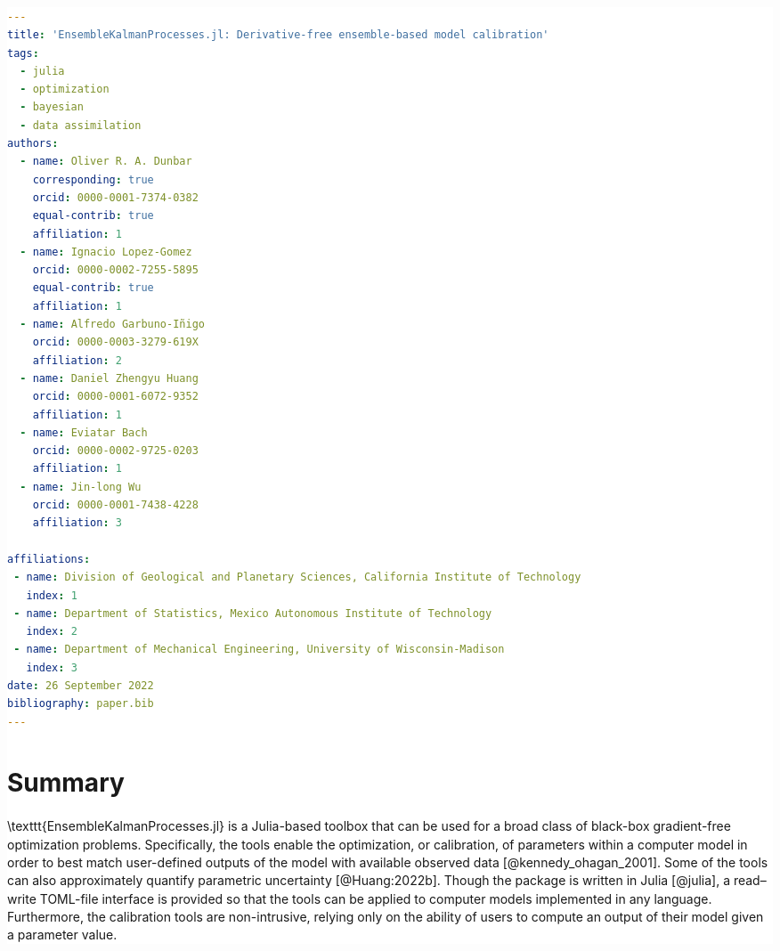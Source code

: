 ```yaml
---
title: 'EnsembleKalmanProcesses.jl: Derivative-free ensemble-based model calibration'
tags:
  - julia
  - optimization
  - bayesian
  - data assimilation
authors:
  - name: Oliver R. A. Dunbar
    corresponding: true 
    orcid: 0000-0001-7374-0382
    equal-contrib: true
    affiliation: 1 
  - name: Ignacio Lopez-Gomez
    orcid: 0000-0002-7255-5895
    equal-contrib: true 
    affiliation: 1
  - name: Alfredo Garbuno-Iñigo
    orcid: 0000-0003-3279-619X
    affiliation: 2
  - name: Daniel Zhengyu Huang
    orcid: 0000-0001-6072-9352
    affiliation: 1
  - name: Eviatar Bach
    orcid: 0000-0002-9725-0203
    affiliation: 1 
  - name: Jin-long Wu 
    orcid: 0000-0001-7438-4228
    affiliation: 3

affiliations:
 - name: Division of Geological and Planetary Sciences, California Institute of Technology
   index: 1
 - name: Department of Statistics, Mexico Autonomous Institute of Technology
   index: 2
 - name: Department of Mechanical Engineering, University of Wisconsin-Madison
   index: 3
date: 26 September 2022
bibliography: paper.bib
---
```


# Summary

\texttt{EnsembleKalmanProcesses.jl} is a Julia-based toolbox that can be used for a broad class of black-box gradient-free optimization problems. Specifically, the tools enable the optimization, or calibration, of parameters within a computer model in order to best match user-defined outputs of the model with available observed data [@kennedy_ohagan_2001]. Some of the tools can also approximately quantify parametric uncertainty [@Huang:2022b]. Though the package is written in Julia [@julia], a read–write TOML-file interface is provided so that the tools can be applied to computer models implemented in any language. Furthermore, the calibration tools are non-intrusive, relying only on the ability of users to compute an output of their model given a parameter value.
